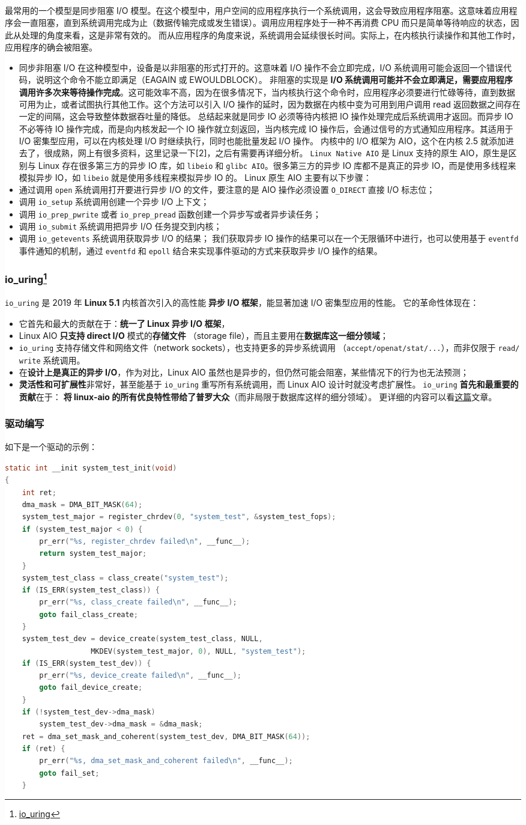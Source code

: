  最常用的一个模型是同步阻塞 I/O 模型。在这个模型中，用户空间的应用程序执行一个系统调用，这会导致应用程序阻塞。这意味着应用程序会一直阻塞，直到系统调用完成为止（数据传输完成或发生错误）。调用应用程序处于一种不再消费 CPU 而只是简单等待响应的状态，因此从处理的角度来看，这是非常有效的。
  而从应用程序的角度来说，系统调用会延续很长时间。实际上，在内核执行读操作和其他工作时，应用程序的确会被阻塞。
- 同步非阻塞 I/O
 在这种模型中，设备是以非阻塞的形式打开的。这意味着 I/O 操作不会立即完成，I/O 系统调用可能会返回一个错误代码，说明这个命令不能立即满足（EAGAIN 或 EWOULDBLOCK）。
  非阻塞的实现是 **I/O 系统调用可能并不会立即满足，需要应用程序调用许多次来等待操作完成**。这可能效率不高，因为在很多情况下，当内核执行这个命令时，应用程序必须要进行忙碌等待，直到数据可用为止，或者试图执行其他工作。这个方法可以引入 I/O 操作的延时，因为数据在内核中变为可用到用户调用 read 返回数据之间存在一定的间隔，这会导致整体数据吞吐量的降低。
  总结起来就是同步 IO 必须等待内核把 IO 操作处理完成后系统调用才返回。而异步 IO 不必等待 IO 操作完成，而是向内核发起一个 IO 操作就立刻返回，当内核完成 IO 操作后，会通过信号的方式通知应用程序。其适用于 I/O 密集型应用，可以在内核处理 I/O 时继续执行，同时也能批量发起 I/O 操作。
  内核中的 I/O 框架为 AIO，这个在内核 2.5 就添加进去了，很成熟，网上有很多资料，这里记录一下[2]，之后有需要再详细分析。
  `Linux Native AIO` 是 Linux 支持的原生 AIO，原生是区别与 Linux 存在很多第三方的异步 IO 库，如 `libeio` 和 `glibc AIO`。很多第三方的异步 IO 库都不是真正的异步 IO，而是使用多线程来模拟异步 IO，如 `libeio` 就是使用多线程来模拟异步 IO 的。
  Linux 原生 AIO 主要有以下步骤：
- 通过调用 `open` 系统调用打开要进行异步 I/O 的文件，要注意的是 AIO 操作必须设置 `O_DIRECT` 直接 I/O 标志位；
- 调用 `io_setup` 系统调用创建一个异步 I/O 上下文；
- 调用 `io_prep_pwrite` 或者 `io_prep_pread` 函数创建一个异步写或者异步读任务；
- 调用 `io_submit` 系统调用把异步 I/O 任务提交到内核；
- 调用 `io_getevents` 系统调用获取异步 I/O 的结果；
我们获取异步 IO 操作的结果可以在一个无限循环中进行，也可以使用基于 `eventfd` 事件通知的机制，通过 `eventfd` 和 `epoll` 结合来实现事件驱动的方式来获取异步 I/O 操作的结果。
### io_uring[^3]
`io_uring` 是 2019 年 **Linux 5.1** 内核首次引入的高性能 **异步 I/O 框架**，能显著加速 I/O 密集型应用的性能。
它的革命性体现在：
- 它首先和最大的贡献在于：**统一了 Linux 异步 I/O 框架**，
 - Linux AIO **只支持 direct I/O** 模式的**存储文件** （storage file），而且主要用在**数据库这一细分领域**；
 - `io_uring` 支持存储文件和网络文件（network sockets），也支持更多的异步系统调用 （`accept/openat/stat/...`），而非仅限于 `read/write` 系统调用。
- 在**设计上是真正的异步 I/O**，作为对比，Linux AIO 虽然也是异步的，但仍然可能会阻塞，某些情况下的行为也无法预测；
- **灵活性和可扩展性**非常好，甚至能基于 `io_uring` 重写所有系统调用，而 Linux AIO 设计时就没考虑扩展性。
`io_uring` **首先和最重要的贡献**在于： **将 linux-aio 的所有优良特性带给了普罗大众**（而非局限于数据库这样的细分领域）。
更详细的内容可以看[这篇](https://arthurchiao.art/blog/intro-to-io-uring-zh/#21-%E4%B8%8E-linux-aio-%E7%9A%84%E4%B8%8D%E5%90%8C)文章。
### 驱动编写
如下是一个驱动的示例：
```c
static int __init system_test_init(void)
{
	int ret;
	dma_mask = DMA_BIT_MASK(64);
	system_test_major = register_chrdev(0, "system_test", &system_test_fops);
	if (system_test_major < 0) {
		pr_err("%s, register_chrdev failed\n", __func__);
		return system_test_major;
	}
	system_test_class = class_create("system_test");
	if (IS_ERR(system_test_class)) {
		pr_err("%s, class_create failed\n", __func__);
		goto fail_class_create;
	}
	system_test_dev = device_create(system_test_class, NULL,
					MKDEV(system_test_major, 0), NULL, "system_test");
	if (IS_ERR(system_test_dev)) {
		pr_err("%s, device_create failed\n", __func__);
		goto fail_device_create;
	}
	if (!system_test_dev->dma_mask)
		system_test_dev->dma_mask = &dma_mask;
	ret = dma_set_mask_and_coherent(system_test_dev, DMA_BIT_MASK(64));
	if (ret) {
		pr_err("%s, dma_set_mask_and_coherent failed\n", __func__);
		goto fail_set;
	}
```

[^1]: [设备驱动模型](https://www.cnblogs.com/deng-tao/p/6033932.html)
[^2]: [异步IO](https://zhuanlan.zhihu.com/p/368913613)
[^3]: [io_uring](https://arthurchiao.art/blog/intro-to-io-uring-zh/#21-%E4%B8%8E-linux-aio-%E7%9A%84%E4%B8%8D%E5%90%8C)
[^4]: [sysfs](https://www.cnblogs.com/linfeng-learning/p/9313757.html)